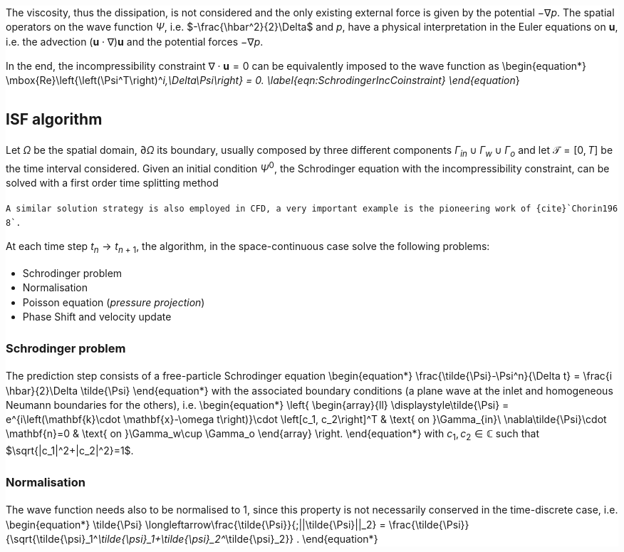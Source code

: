 The viscosity, thus the dissipation, is not considered and the only existing external force is given by the potential $-\nabla p$. The spatial operators on the wave function $\Psi$, i.e. $-\frac{\hbar^2}{2}\Delta$ and $p$, have a physical interpretation in the Euler equations on $\mathbf{u}$, i.e. the advection $\left(\mathbf{u}\cdot \nabla\right)\mathbf{u}$ and the potential forces $-\nabla p$.

In the end, the incompressibility constraint $\nabla \cdot \mathbf{u}=0$ can be equivalently imposed to the wave function as
\begin{equation*}
    \mbox{Re}\left\{\left(\Psi^T\right)^*i\,\Delta\Psi\right\} = 0.
    \label{eqn:SchrodingerIncCoinstraint}
\end{equation*}

## ISF algorithm

Let $\Omega$ be the spatial domain, $\partial \Omega$ its boundary, usually composed by three different components $\Gamma_{in}\cup \Gamma_w\cup \Gamma_o$ and let $\mathcal{T} = [0, T]$ be the time interval considered. Given an initial condition $\Psi^0$, the Schrodinger equation with the incompressibility constraint, can be solved with a first order time splitting method

```{note}
A similar solution strategy is also employed in CFD, a very important example is the pioneering work of {cite}`Chorin1968`.
```

At each time step $t_n\rightarrow t_{n+1}$, the algorithm, in the space-continuous case solve the following problems:

- Schrodinger problem
- Normalisation
- Poisson equation (*pressure projection*)
- Phase Shift and velocity update

### Schrodinger problem
The prediction step consists of a free-particle Schrodinger equation
\begin{equation*}
    \frac{\tilde{\Psi}-\Psi^n}{\Delta t} = \frac{i \hbar}{2}\Delta \tilde{\Psi}
\end{equation*}
with the associated boundary conditions (a plane wave at the inlet and homogeneous Neumann boundaries for the others), i.e. 
\begin{equation*}
     \left\{
        \begin{array}{ll}
            \displaystyle\tilde{\Psi} = e^{i\left(\mathbf{k}\cdot \mathbf{x}-\omega t\right)}\cdot \left[c_1, c_2\right]^T & \text{ on }\Gamma_{in}\\
            \nabla\tilde{\Psi}\cdot \mathbf{n}=0 & \text{ on }\Gamma_w\cup \Gamma_o
        \end{array}
        \right.
    \end{equation*}
with $c_1,c_2 \in\mathbb{C}$ such that $\sqrt{|c_1|^2+|c_2|^2}=1$.

### Normalisation
The wave function needs also to be normalised to 1, since this property is not necessarily conserved in the time-discrete case, i.e.
\begin{equation*}
    \tilde{\Psi} \longleftarrow\frac{\tilde{\Psi}}{\;||\tilde{\Psi}||_2} =
    \frac{\tilde{\Psi}}{\sqrt{\tilde{\psi}_1^*\tilde{\psi}_1+\tilde{\psi}_2^*\tilde{\psi}_2}}  .
\end{equation*}
